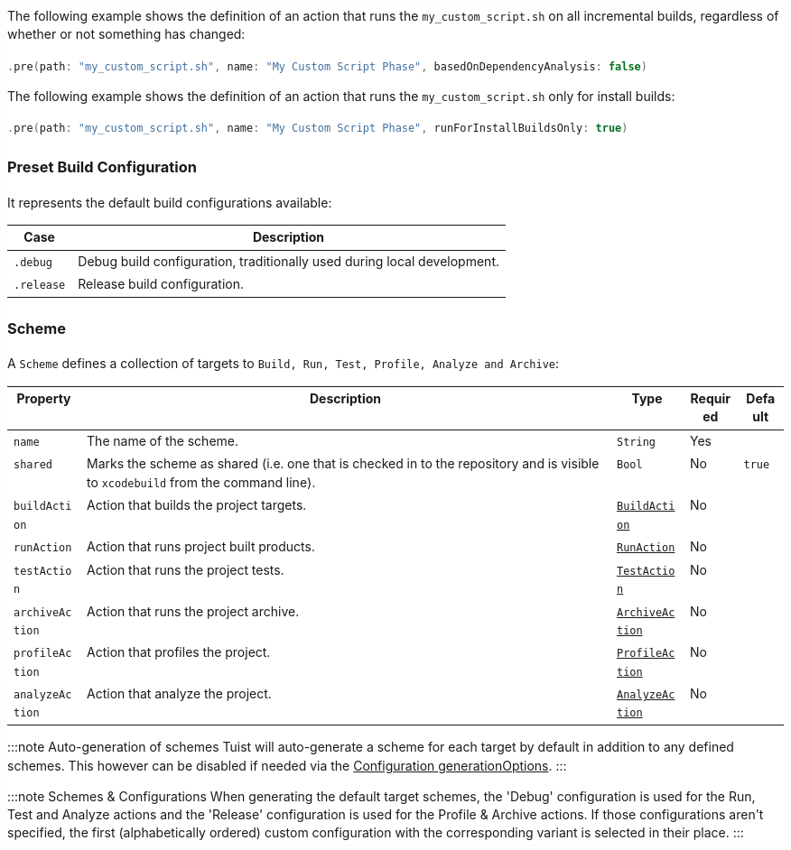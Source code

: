 The following example shows the definition of an action that runs the `my_custom_script.sh` on all incremental builds, regardless of whether or not something has changed:

```swift
.pre(path: "my_custom_script.sh", name: "My Custom Script Phase", basedOnDependencyAnalysis: false)
```

The following example shows the definition of an action that runs the `my_custom_script.sh` only for install builds:

```swift
.pre(path: "my_custom_script.sh", name: "My Custom Script Phase", runForInstallBuildsOnly: true)
```

### Preset Build Configuration

It represents the default build configurations available:

| Case       | Description                                                             |
| ---------- | ----------------------------------------------------------------------- |
| `.debug`   | Debug build configuration, traditionally used during local development. |
| `.release` | Release build configuration.                                            |

### Scheme

A `Scheme` defines a collection of targets to `Build, Run, Test, Profile, Analyze and Archive`:

| Property        | Description                                                                                                                      | Type                               | Required | Default |
| --------------- | -------------------------------------------------------------------------------------------------------------------------------- | ---------------------------------- | -------- | ------- |
| `name`          | The name of the scheme.                                                                                                          | `String`                           | Yes      |         |
| `shared`        | Marks the scheme as shared (i.e. one that is checked in to the repository and is visible to `xcodebuild` from the command line). | `Bool`                             | No       | `true`  |
| `buildAction`   | Action that builds the project targets.                                                                                          | [`BuildAction`](#build-action)     | No       |         |
| `runAction`     | Action that runs project built products.                                                                                         | [`RunAction`](#run-action)         | No       |         |
| `testAction`    | Action that runs the project tests.                                                                                              | [`TestAction`](#test-action)       | No       |         |
| `archiveAction` | Action that runs the project archive.                                                                                            | [`ArchiveAction`](#archive-action) | No       |         |
| `profileAction` | Action that profiles the project.                                                                                                | [`ProfileAction`](#profile-action) | No       |         |
| `analyzeAction` | Action that analyze the project.                                                                                                 | [`AnalyzeAction`](#analyze-action) | No       |         |

:::note Auto-generation of schemes
Tuist will auto-generate a scheme for each target by default in addition to any defined schemes. This however can be disabled if needed via the [Configuration generationOptions](../manifests/config#generationoption).
:::

:::note Schemes & Configurations
When generating the default target schemes, the 'Debug' configuration is used for the Run, Test and Analyze actions and the 'Release' configuration is used for the Profile & Archive actions. If those configurations aren't specified, the first (alphabetically ordered) custom configuration with the corresponding variant is selected in their place.
:::
